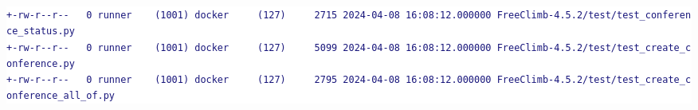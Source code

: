```diff
+-rw-r--r--   0 runner    (1001) docker     (127)     2715 2024-04-08 16:08:12.000000 FreeClimb-4.5.2/test/test_conference_status.py
+-rw-r--r--   0 runner    (1001) docker     (127)     5099 2024-04-08 16:08:12.000000 FreeClimb-4.5.2/test/test_create_conference.py
+-rw-r--r--   0 runner    (1001) docker     (127)     2795 2024-04-08 16:08:12.000000 FreeClimb-4.5.2/test/test_create_conference_all_of.py
